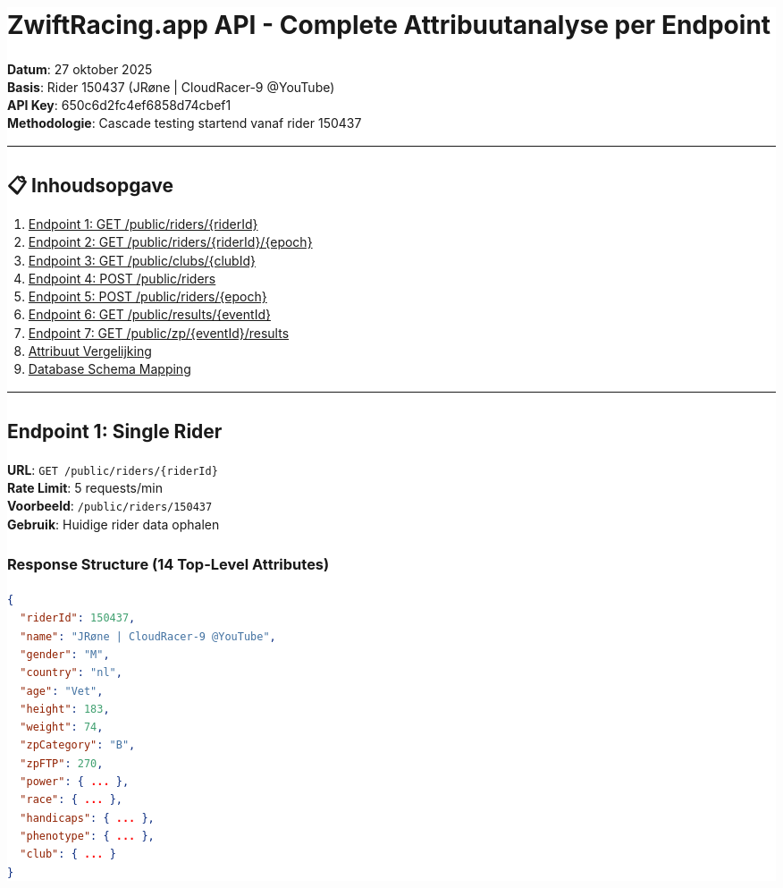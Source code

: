 # ZwiftRacing.app API - Complete Attribuutanalyse per Endpoint

**Datum**: 27 oktober 2025  
**Basis**: Rider 150437 (JRøne | CloudRacer-9 @YouTube)  
**API Key**: 650c6d2fc4ef6858d74cbef1  
**Methodologie**: Cascade testing startend vanaf rider 150437

---

## 📋 Inhoudsopgave

1. [Endpoint 1: GET /public/riders/{riderId}](#endpoint-1-single-rider)
2. [Endpoint 2: GET /public/riders/{riderId}/{epoch}](#endpoint-2-historical-rider)
3. [Endpoint 3: GET /public/clubs/{clubId}](#endpoint-3-club-members)
4. [Endpoint 4: POST /public/riders](#endpoint-4-bulk-riders)
5. [Endpoint 5: POST /public/riders/{epoch}](#endpoint-5-bulk-historical)
6. [Endpoint 6: GET /public/results/{eventId}](#endpoint-6-event-results)
7. [Endpoint 7: GET /public/zp/{eventId}/results](#endpoint-7-zwiftpower-results)
8. [Attribuut Vergelijking](#attribuut-vergelijking)
9. [Database Schema Mapping](#database-schema-mapping)

---

## Endpoint 1: Single Rider

**URL**: `GET /public/riders/{riderId}`  
**Rate Limit**: 5 requests/min  
**Voorbeeld**: `/public/riders/150437`  
**Gebruik**: Huidige rider data ophalen

### Response Structure (14 Top-Level Attributes)

```json
{
  "riderId": 150437,
  "name": "JRøne | CloudRacer-9 @YouTube",
  "gender": "M",
  "country": "nl",
  "age": "Vet",
  "height": 183,
  "weight": 74,
  "zpCategory": "B",
  "zpFTP": 270,
  "power": { ... },
  "race": { ... },
  "handicaps": { ... },
  "phenotype": { ... },
  "club": { ... }
}
```
